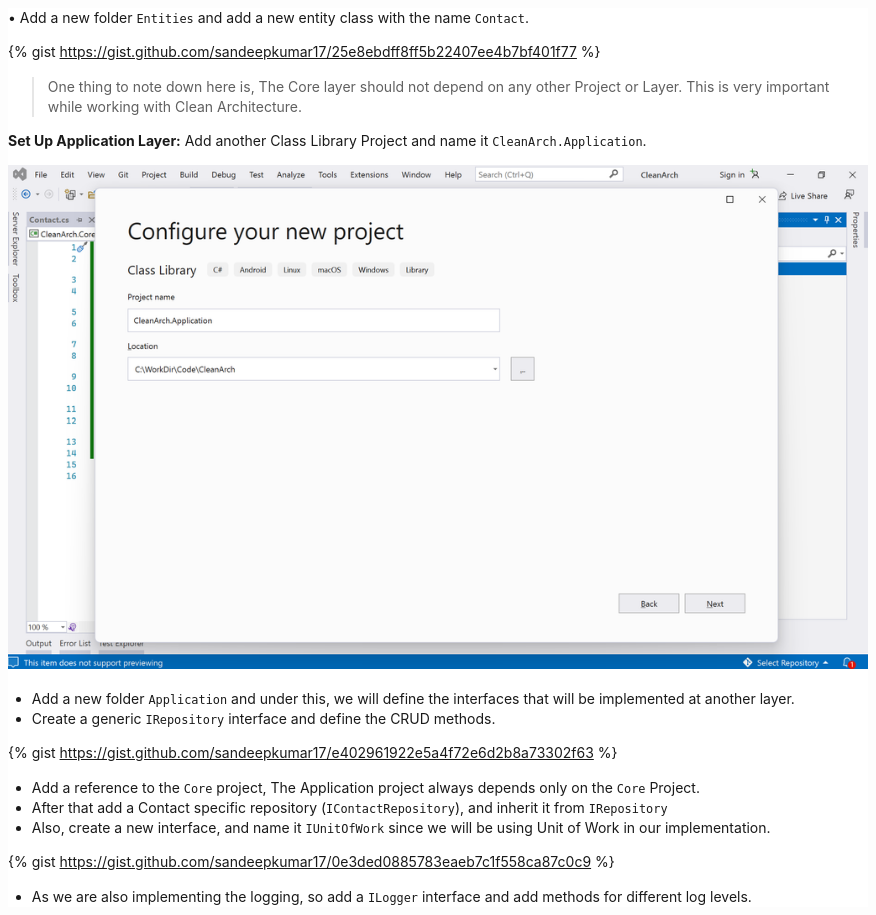 •	Add a new folder `Entities` and add a new entity class with the name `Contact`.

{% gist https://gist.github.com/sandeepkumar17/25e8ebdff8ff5b22407ee4b7bf401f77 %}

> One thing to note down here is, The Core layer should not depend on any other Project or Layer. This is very important while working with Clean Architecture.

**Set Up Application Layer:** Add another Class Library Project and name it `CleanArch.Application`.

![CleanArch Application](./assets/ca_03.png 'CleanArch Application')

- Add a new folder `Application` and under this, we will define the interfaces that will be implemented at another layer.
-	Create a generic `IRepository` interface and define the CRUD methods.

{% gist https://gist.github.com/sandeepkumar17/e402961922e5a4f72e6d2b8a73302f63 %}

- Add a reference to the `Core` project, The Application project always depends only on the `Core` Project.
- After that add a Contact specific repository (`IContactRepository`), and inherit it from `IRepository`
- Also, create a new interface, and name it `IUnitOfWork` since we will be using Unit of Work in our implementation.

{% gist https://gist.github.com/sandeepkumar17/0e3ded0885783eaeb7c1f558ca87c0c9 %}

- As we are also implementing the logging, so add a `ILogger` interface and add methods for different log levels.
